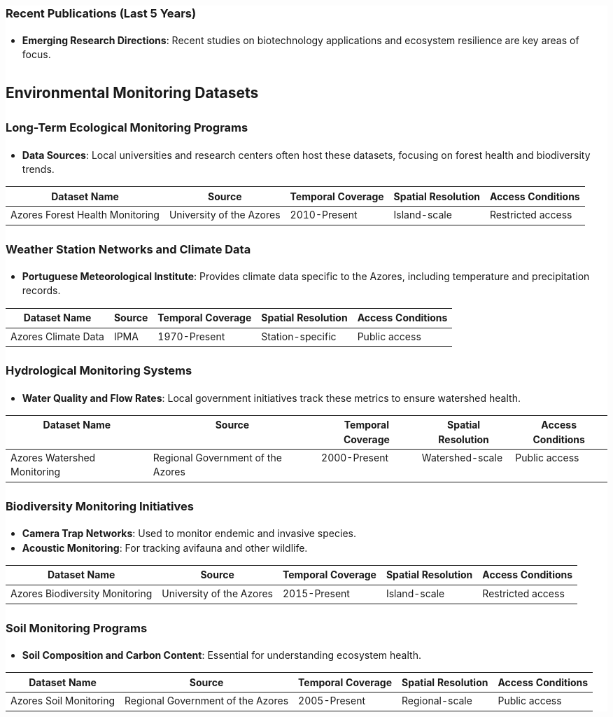 ### Recent Publications (Last 5 Years)

- **Emerging Research Directions**: Recent studies on biotechnology applications and ecosystem resilience are key areas of focus.

## Environmental Monitoring Datasets

### Long-Term Ecological Monitoring Programs

- **Data Sources**: Local universities and research centers often host these datasets, focusing on forest health and biodiversity trends.
  
| Dataset Name | Source | Temporal Coverage | Spatial Resolution | Access Conditions |
|--------------|--------|------------------|--------------------|------------------|
| Azores Forest Health Monitoring | University of the Azores | 2010-Present | Island-scale | Restricted access |

### Weather Station Networks and Climate Data

- **Portuguese Meteorological Institute**: Provides climate data specific to the Azores, including temperature and precipitation records.
  
| Dataset Name | Source | Temporal Coverage | Spatial Resolution | Access Conditions |
|--------------|--------|------------------|--------------------|------------------|
| Azores Climate Data | IPMA | 1970-Present | Station-specific | Public access |

### Hydrological Monitoring Systems

- **Water Quality and Flow Rates**: Local government initiatives track these metrics to ensure watershed health.

| Dataset Name | Source | Temporal Coverage | Spatial Resolution | Access Conditions |
|--------------|--------|------------------|--------------------|------------------|
| Azores Watershed Monitoring | Regional Government of the Azores | 2000-Present | Watershed-scale | Public access |

### Biodiversity Monitoring Initiatives

- **Camera Trap Networks**: Used to monitor endemic and invasive species.
- **Acoustic Monitoring**: For tracking avifauna and other wildlife.
  
| Dataset Name | Source | Temporal Coverage | Spatial Resolution | Access Conditions |
|--------------|--------|------------------|--------------------|------------------|
| Azores Biodiversity Monitoring | University of the Azores | 2015-Present | Island-scale | Restricted access |

### Soil Monitoring Programs

- **Soil Composition and Carbon Content**: Essential for understanding ecosystem health.
  
| Dataset Name | Source | Temporal Coverage | Spatial Resolution | Access Conditions |
|--------------|--------|------------------|--------------------|------------------|
| Azores Soil Monitoring | Regional Government of the Azores | 2005-Present | Regional-scale | Public access |
